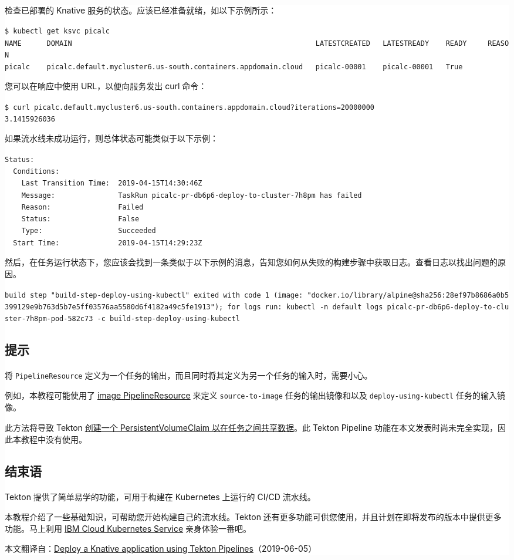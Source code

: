 检查已部署的 Knative 服务的状态。应该已经准备就绪，如以下示例所示：

```
$ kubectl get ksvc picalc
NAME      DOMAIN                                                          LATESTCREATED   LATESTREADY    READY     REASON
picalc    picalc.default.mycluster6.us-south.containers.appdomain.cloud   picalc-00001    picalc-00001   True 
```

您可以在响应中使用 URL，以便向服务发出 curl 命令：

```
$ curl picalc.default.mycluster6.us-south.containers.appdomain.cloud?iterations=20000000
3.1415926036 
```

如果流水线未成功运行，则总体状态可能类似于以下示例：

```
Status:
  Conditions:
    Last Transition Time:  2019-04-15T14:30:46Z
    Message:               TaskRun picalc-pr-db6p6-deploy-to-cluster-7h8pm has failed
    Reason:                Failed
    Status:                False
    Type:                  Succeeded
  Start Time:              2019-04-15T14:29:23Z 
```

然后，在任务运行状态下，您应该会找到一条类似于以下示例的消息，告知您如何从失败的构建步骤中获取日志。查看日志以找出问题的原因。

```
build step "build-step-deploy-using-kubectl" exited with code 1 (image: "docker.io/library/alpine@sha256:28ef97b8686a0b5399129e9b763d5b7e5ff03576aa5580d6f4182a49c5fe1913"); for logs run: kubectl -n default logs picalc-pr-db6p6-deploy-to-cluster-7h8pm-pod-582c73 -c build-step-deploy-using-kubectl 
```

## 提示

将 `PipelineResource` 定义为一个任务的输出，而且同时将其定义为另一个任务的输入时，需要小心。

例如，本教程可能使用了 [image PipelineResource](https://github.com/tektoncd/pipeline/blob/master/docs/resources.md#image-resource) 来定义 `source-to-image` 任务的输出镜像和以及 `deploy-using-kubectl` 任务的输入镜像。

此方法将导致 Tekton [创建一个 PersistentVolumeClaim 以在任务之间共享数据](https://github.com/tektoncd/pipeline/blob/master/docs/developers/README.md#how-are-resources-shared-between-tasks)。此 Tekton Pipeline 功能在本文发表时尚未完全实现，因此本教程中没有使用。

## 结束语

Tekton 提供了简单易学的功能，可用于构建在 Kubernetes 上运行的 CI/CD 流水线。

本教程介绍了一些基础知识，可帮助您开始构建自己的流水线。Tekton 还有更多功能可供您使用，并且计划在即将发布的版本中提供更多功能。马上利用 [IBM Cloud Kubernetes Service](https://cloud.ibm.com/kubernetes/catalog/cluster) 亲身体验一番吧。

本文翻译自：[Deploy a Knative application using Tekton Pipelines](https://developer.ibm.com/tutorials/knative-build-app-development-with-tekton/)（2019-06-05）